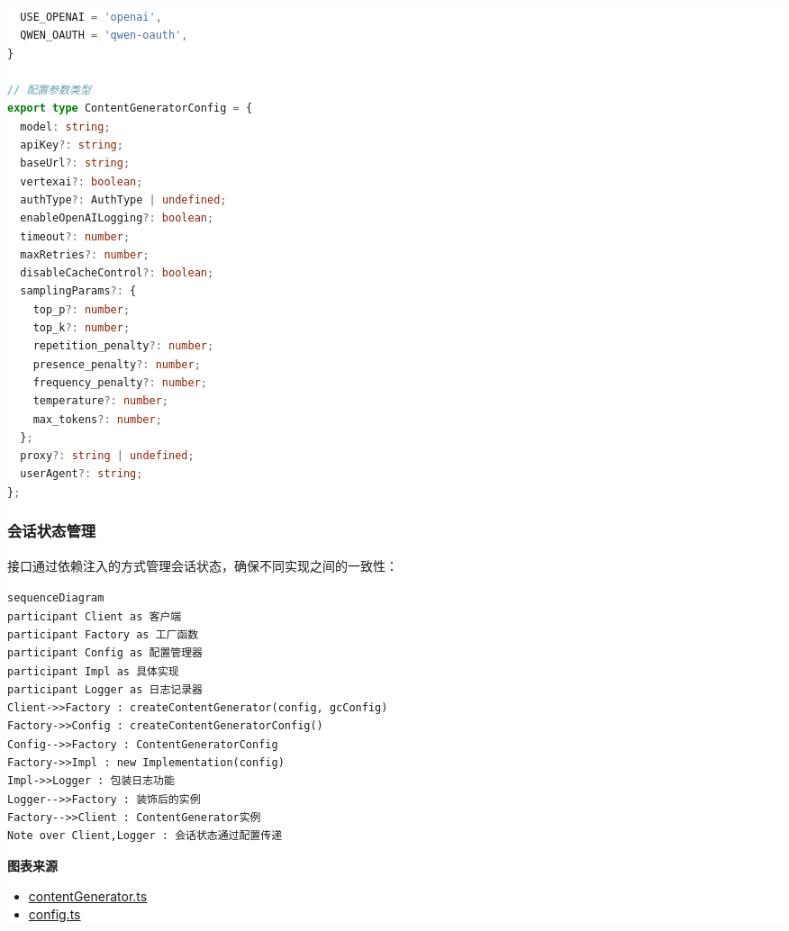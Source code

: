 ```typescript
  USE_OPENAI = 'openai',
  QWEN_OAUTH = 'qwen-oauth',
}

// 配置参数类型
export type ContentGeneratorConfig = {
  model: string;
  apiKey?: string;
  baseUrl?: string;
  vertexai?: boolean;
  authType?: AuthType | undefined;
  enableOpenAILogging?: boolean;
  timeout?: number;
  maxRetries?: number;
  disableCacheControl?: boolean;
  samplingParams?: {
    top_p?: number;
    top_k?: number;
    repetition_penalty?: number;
    presence_penalty?: number;
    frequency_penalty?: number;
    temperature?: number;
    max_tokens?: number;
  };
  proxy?: string | undefined;
  userAgent?: string;
};
```

### 会话状态管理

接口通过依赖注入的方式管理会话状态，确保不同实现之间的一致性：

```mermaid
sequenceDiagram
participant Client as 客户端
participant Factory as 工厂函数
participant Config as 配置管理器
participant Impl as 具体实现
participant Logger as 日志记录器
Client->>Factory : createContentGenerator(config, gcConfig)
Factory->>Config : createContentGeneratorConfig()
Config-->>Factory : ContentGeneratorConfig
Factory->>Impl : new Implementation(config)
Impl->>Logger : 包装日志功能
Logger-->>Factory : 装饰后的实例
Factory-->>Client : ContentGenerator实例
Note over Client,Logger : 会话状态通过配置传递
```

**图表来源**
- [contentGenerator.ts](file://packages/core/src/core/contentGenerator.ts#L130-L180)
- [config.ts](file://packages/core/src/config/config.ts#L150-L200)
